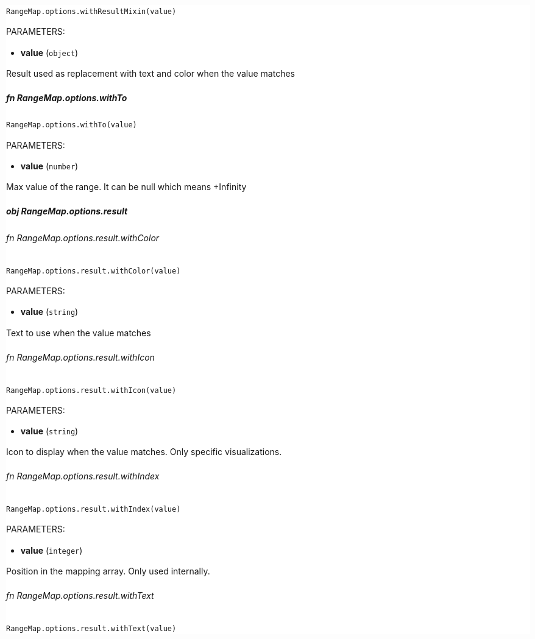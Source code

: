 ```jsonnet
RangeMap.options.withResultMixin(value)
```

PARAMETERS:

* **value** (`object`)

Result used as replacement with text and color when the value matches
##### fn RangeMap.options.withTo

```jsonnet
RangeMap.options.withTo(value)
```

PARAMETERS:

* **value** (`number`)

Max value of the range. It can be null which means +Infinity
##### obj RangeMap.options.result


###### fn RangeMap.options.result.withColor

```jsonnet
RangeMap.options.result.withColor(value)
```

PARAMETERS:

* **value** (`string`)

Text to use when the value matches
###### fn RangeMap.options.result.withIcon

```jsonnet
RangeMap.options.result.withIcon(value)
```

PARAMETERS:

* **value** (`string`)

Icon to display when the value matches. Only specific visualizations.
###### fn RangeMap.options.result.withIndex

```jsonnet
RangeMap.options.result.withIndex(value)
```

PARAMETERS:

* **value** (`integer`)

Position in the mapping array. Only used internally.
###### fn RangeMap.options.result.withText

```jsonnet
RangeMap.options.result.withText(value)
```
